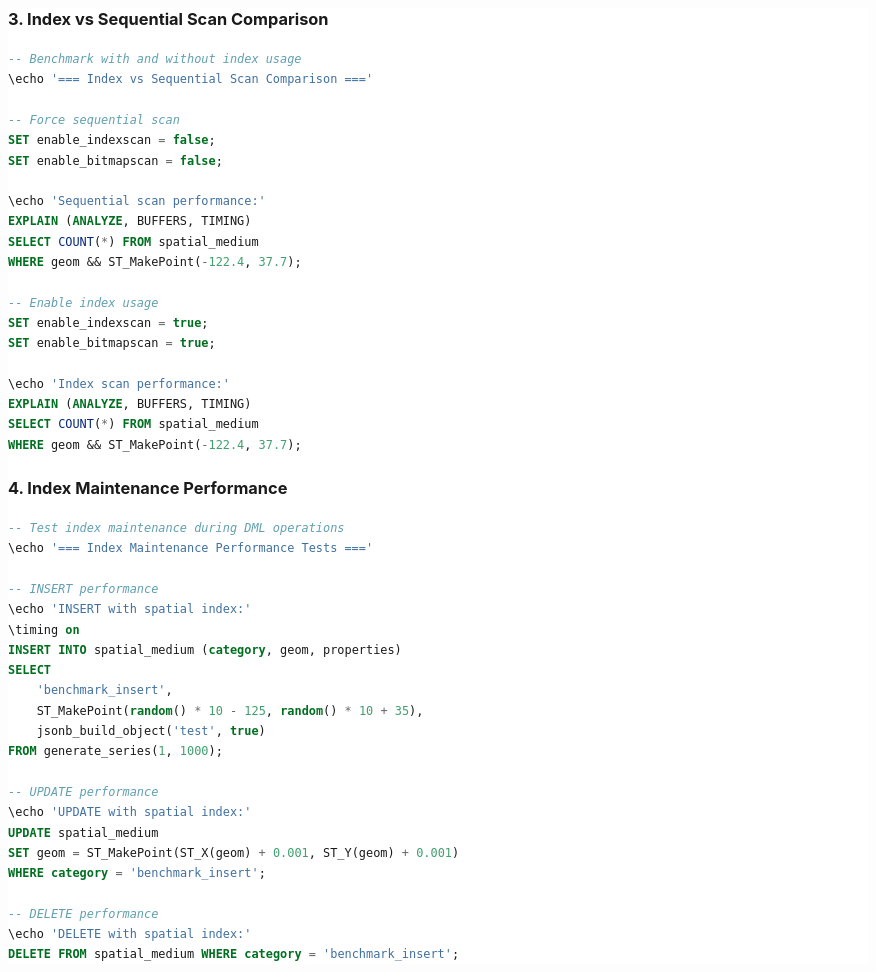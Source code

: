 ### 3. Index vs Sequential Scan Comparison

```sql
-- Benchmark with and without index usage
\echo '=== Index vs Sequential Scan Comparison ==='

-- Force sequential scan
SET enable_indexscan = false;
SET enable_bitmapscan = false;

\echo 'Sequential scan performance:'
EXPLAIN (ANALYZE, BUFFERS, TIMING)
SELECT COUNT(*) FROM spatial_medium 
WHERE geom && ST_MakePoint(-122.4, 37.7);

-- Enable index usage
SET enable_indexscan = true;
SET enable_bitmapscan = true;

\echo 'Index scan performance:'
EXPLAIN (ANALYZE, BUFFERS, TIMING)
SELECT COUNT(*) FROM spatial_medium 
WHERE geom && ST_MakePoint(-122.4, 37.7);
```

### 4. Index Maintenance Performance

```sql
-- Test index maintenance during DML operations
\echo '=== Index Maintenance Performance Tests ==='

-- INSERT performance
\echo 'INSERT with spatial index:'
\timing on
INSERT INTO spatial_medium (category, geom, properties)
SELECT 
    'benchmark_insert',
    ST_MakePoint(random() * 10 - 125, random() * 10 + 35),
    jsonb_build_object('test', true)
FROM generate_series(1, 1000);

-- UPDATE performance
\echo 'UPDATE with spatial index:'
UPDATE spatial_medium 
SET geom = ST_MakePoint(ST_X(geom) + 0.001, ST_Y(geom) + 0.001)
WHERE category = 'benchmark_insert';

-- DELETE performance
\echo 'DELETE with spatial index:'
DELETE FROM spatial_medium WHERE category = 'benchmark_insert';
```
